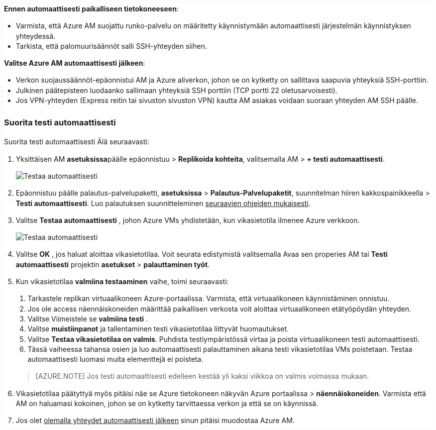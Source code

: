 **Ennen automaattisesti paikalliseen tietokoneeseen**:

- Varmista, että Azure AM suojattu runko-palvelu on määritetty käynnistymään automaattisesti järjestelmän käynnistyksen yhteydessä.
- Tarkista, että palomuurisäännöt salli SSH-yhteyden siihen.

**Valitse Azure AM automaattisesti jälkeen**:

- Verkon suojaussäännöt-epäonnistui AM ja Azure aliverkon, johon se on kytketty on sallittava saapuvia yhteyksiä SSH-porttiin.
- Julkinen päätepisteen luodaanko sallimaan yhteyksiä SSH porttiin (TCP portti 22 oletusarvoisesti).
- Jos VPN-yhteyden (Express reitin tai sivuston sivuston VPN) kautta AM asiakas voidaan suoraan yhteyden AM SSH päälle.

### <a name="run-a-test-failover"></a>Suorita testi automaattisesti

Suorita testi automaattisesti Älä seuraavasti:

1. Yksittäisen AM **asetuksissa**päälle epäonnistuu > **Replikoida kohteita**, valitsemalla AM > **+ testi automaattisesti**.

    ![Testaa automaattisesti](./media/site-recovery-hyper-v-site-to-azure/run-failover1.png)

2. Epäonnistuu päälle palautus-palvelupaketti, **asetuksissa** > **Palautus-Palvelupaketit**, suunnitelman hiiren kakkospainikkeella > **Testi automaattisesti**. Luo palautuksen suunnitteleminen [seuraavien ohjeiden mukaisesti](site-recovery-create-recovery-plans.md).

3. Valitse **Testaa automaattisesti** , johon Azure VMs yhdistetään, kun vikasietotila ilmenee Azure verkkoon.

    ![Testaa automaattisesti](./media/site-recovery-hyper-v-site-to-azure/run-failover2.png)

4. Valitse **OK** , jos haluat aloittaa vikasietotilaa. Voit seurata edistymistä valitsemalla Avaa sen properies AM tai **Testi automaattisesti** projektin **asetukset** > **palauttaminen työt**.
5. Kun vikasietotilaa **valmiina testaaminen** vaihe, toimi seuraavasti:
    1. Tarkastele replikan virtuaalikoneen Azure-portaalissa. Varmista, että virtuaalikoneen käynnistäminen onnistuu.
    2. Jos ole access näennäiskoneiden määrittää paikallisen verkosta voit aloittaa virtuaalikoneen etätyöpöydän yhteyden.
    3. Valitse Viimeistele se **valmiina testi** .
    4. Valitse **muistiinpanot** ja tallentaminen testi vikasietotilaa liittyvät huomautukset.
    5. Valitse **Testaa vikasietotilaa on valmis**. Puhdista testiympäristössä virtaa ja poista virtuaalikoneen testi automaattisesti.
    6. Tässä vaiheessa tahansa osien ja luo automaattisesti palauttaminen aikana testi vikasietotilaa VMs poistetaan. Testaa automaattisesti luomasi muita elementtejä ei poisteta.

    > [AZURE.NOTE] Jos testi automaattisesti edelleen kestää yli kaksi viikkoa on valmis voimassa mukaan.

6. Vikasietotilaa päätyttyä myös pitäisi näe se Azure tietokoneen näkyvän Azure portaalissa > **näennäiskoneiden**. Varmista että AM on haluamasi kokoinen, johon se on kytketty tarvittaessa verkon ja että se on käynnissä.
7. Jos olet [olemalla yhteydet automaattisesti jälkeen](#prepare-to-connect-to-Azure-VMs-after-failover) sinun pitäisi muodostaa Azure AM.
